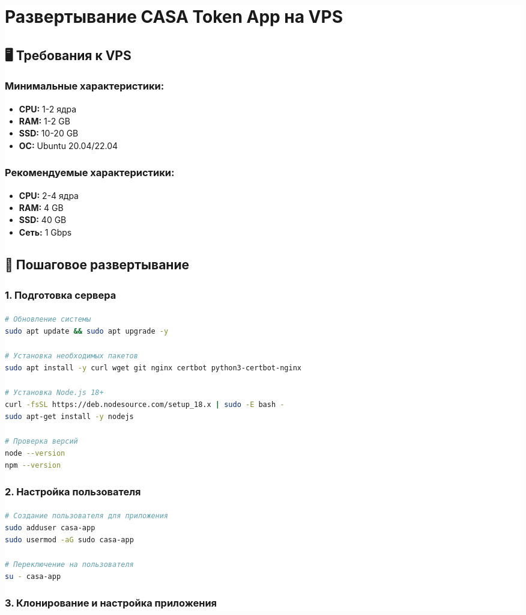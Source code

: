 # Развертывание CASA Token App на VPS

## 🖥️ Требования к VPS

### Минимальные характеристики:
- **CPU:** 1-2 ядра
- **RAM:** 1-2 GB
- **SSD:** 10-20 GB
- **ОС:** Ubuntu 20.04/22.04

### Рекомендуемые характеристики:
- **CPU:** 2-4 ядра
- **RAM:** 4 GB
- **SSD:** 40 GB
- **Сеть:** 1 Gbps

## 🚀 Пошаговое развертывание

### 1. Подготовка сервера

```bash
# Обновление системы
sudo apt update && sudo apt upgrade -y

# Установка необходимых пакетов
sudo apt install -y curl wget git nginx certbot python3-certbot-nginx

# Установка Node.js 18+
curl -fsSL https://deb.nodesource.com/setup_18.x | sudo -E bash -
sudo apt-get install -y nodejs

# Проверка версий
node --version
npm --version
```

### 2. Настройка пользователя

```bash
# Создание пользователя для приложения
sudo adduser casa-app
sudo usermod -aG sudo casa-app

# Переключение на пользователя
su - casa-app
```

### 3. Клонирование и настройка приложения
